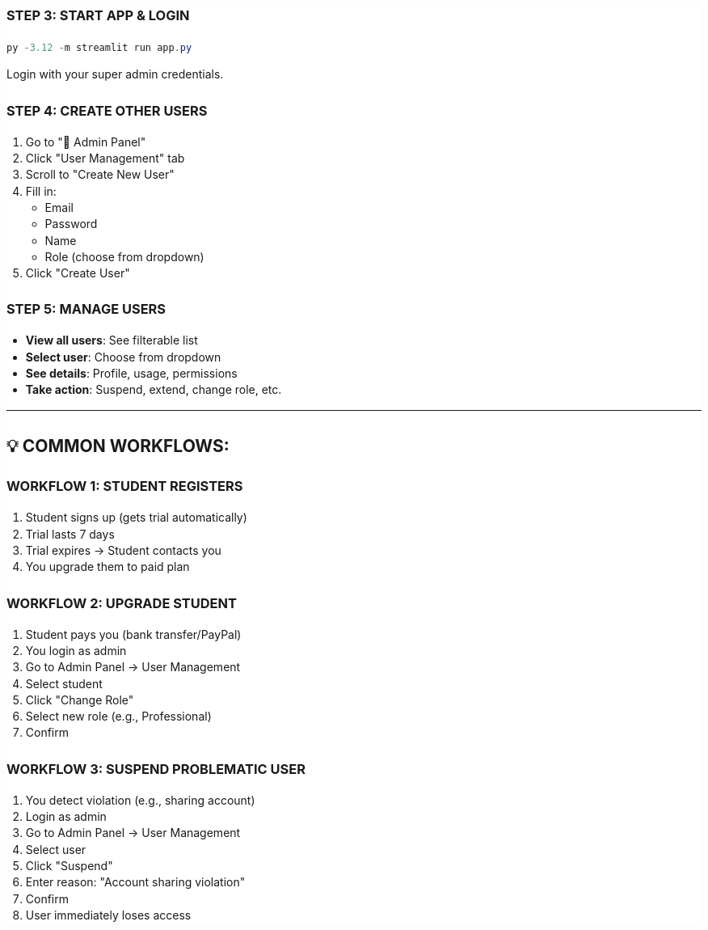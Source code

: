 ```python
```

### **STEP 3: START APP & LOGIN**

```powershell
py -3.12 -m streamlit run app.py
```

Login with your super admin credentials.

### **STEP 4: CREATE OTHER USERS**

1. Go to "🔧 Admin Panel"
2. Click "User Management" tab
3. Scroll to "Create New User"
4. Fill in:
   - Email
   - Password
   - Name
   - Role (choose from dropdown)
5. Click "Create User"

### **STEP 5: MANAGE USERS**

- **View all users**: See filterable list
- **Select user**: Choose from dropdown
- **See details**: Profile, usage, permissions
- **Take action**: Suspend, extend, change role, etc.

---

## 💡 **COMMON WORKFLOWS:**

### **WORKFLOW 1: STUDENT REGISTERS**
1. Student signs up (gets trial automatically)
2. Trial lasts 7 days
3. Trial expires → Student contacts you
4. You upgrade them to paid plan

### **WORKFLOW 2: UPGRADE STUDENT**
1. Student pays you (bank transfer/PayPal)
2. You login as admin
3. Go to Admin Panel → User Management
4. Select student
5. Click "Change Role"
6. Select new role (e.g., Professional)
7. Confirm

### **WORKFLOW 3: SUSPEND PROBLEMATIC USER**
1. You detect violation (e.g., sharing account)
2. Login as admin
3. Go to Admin Panel → User Management
4. Select user
5. Click "Suspend"
6. Enter reason: "Account sharing violation"
7. Confirm
8. User immediately loses access
